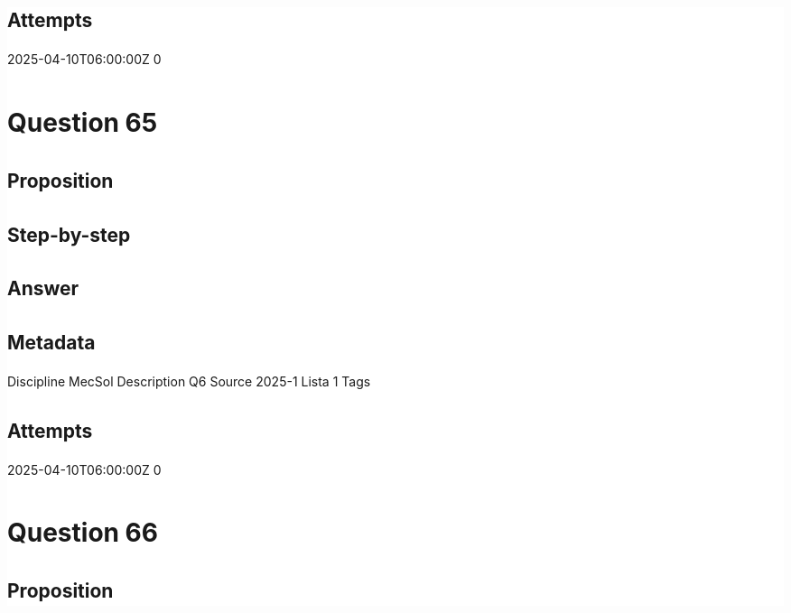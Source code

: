 
## Attempts

2025-04-10T06:00:00Z 0












# Question 65


## Proposition




## Step-by-step




## Answer




## Metadata

Discipline		MecSol
Description		Q6
Source		2025-1 Lista 1
Tags		


## Attempts

2025-04-10T06:00:00Z 0












# Question 66


## Proposition
